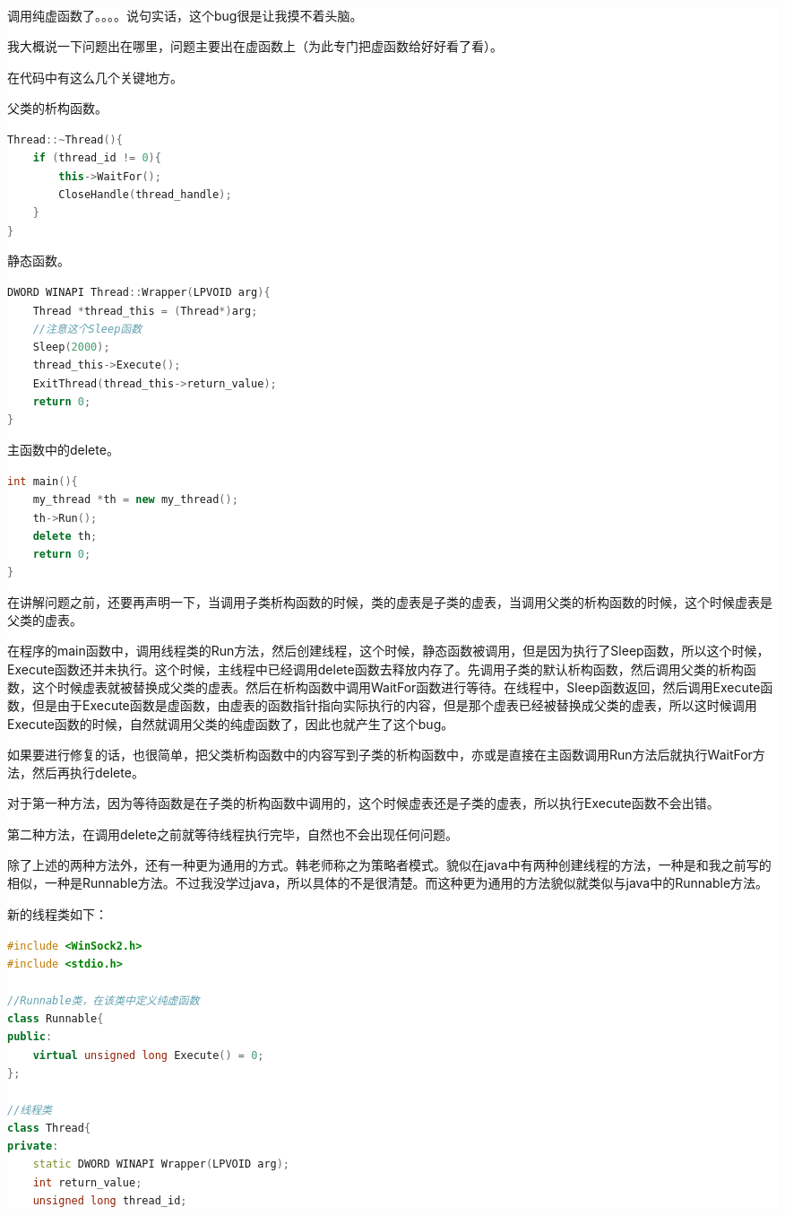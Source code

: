 调用纯虚函数了。。。。说句实话，这个bug很是让我摸不着头脑。

我大概说一下问题出在哪里，问题主要出在虚函数上（为此专门把虚函数给好好看了看）。

在代码中有这么几个关键地方。

父类的析构函数。
```c++
Thread::~Thread(){
    if (thread_id != 0){
        this->WaitFor();
        CloseHandle(thread_handle);
    }
}
```
静态函数。
```c++
DWORD WINAPI Thread::Wrapper(LPVOID arg){
    Thread *thread_this = (Thread*)arg;
    //注意这个Sleep函数
    Sleep(2000);
    thread_this->Execute();
    ExitThread(thread_this->return_value);
    return 0;
}
```
主函数中的delete。
```c++
int main(){
    my_thread *th = new my_thread();
    th->Run();
    delete th;
    return 0;
}
```
在讲解问题之前，还要再声明一下，当调用子类析构函数的时候，类的虚表是子类的虚表，当调用父类的析构函数的时候，这个时候虚表是父类的虚表。

在程序的main函数中，调用线程类的Run方法，然后创建线程，这个时候，静态函数被调用，但是因为执行了Sleep函数，所以这个时候，Execute函数还并未执行。这个时候，主线程中已经调用delete函数去释放内存了。先调用子类的默认析构函数，然后调用父类的析构函数，这个时候虚表就被替换成父类的虚表。然后在析构函数中调用WaitFor函数进行等待。在线程中，Sleep函数返回，然后调用Execute函数，但是由于Execute函数是虚函数，由虚表的函数指针指向实际执行的内容，但是那个虚表已经被替换成父类的虚表，所以这时候调用Execute函数的时候，自然就调用父类的纯虚函数了，因此也就产生了这个bug。

如果要进行修复的话，也很简单，把父类析构函数中的内容写到子类的析构函数中，亦或是直接在主函数调用Run方法后就执行WaitFor方法，然后再执行delete。

对于第一种方法，因为等待函数是在子类的析构函数中调用的，这个时候虚表还是子类的虚表，所以执行Execute函数不会出错。

第二种方法，在调用delete之前就等待线程执行完毕，自然也不会出现任何问题。

除了上述的两种方法外，还有一种更为通用的方式。韩老师称之为策略者模式。貌似在java中有两种创建线程的方法，一种是和我之前写的相似，一种是Runnable方法。不过我没学过java，所以具体的不是很清楚。而这种更为通用的方法貌似就类似与java中的Runnable方法。

新的线程类如下：

```c++
#include <WinSock2.h>
#include <stdio.h>

//Runnable类，在该类中定义纯虚函数
class Runnable{
public:
    virtual unsigned long Execute() = 0;
};

//线程类
class Thread{
private:
    static DWORD WINAPI Wrapper(LPVOID arg);
    int return_value;
    unsigned long thread_id;
```